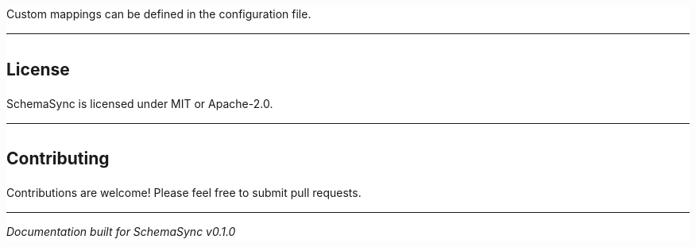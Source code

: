 Custom mappings can be defined in the configuration file.

---

## License

SchemaSync is licensed under MIT or Apache-2.0.

---

## Contributing

Contributions are welcome! Please feel free to submit pull requests.

---

*Documentation built for SchemaSync v0.1.0*
